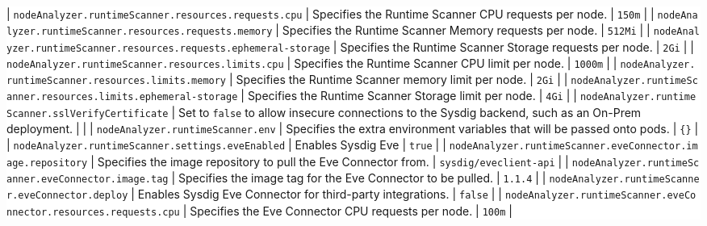 | `nodeAnalyzer.runtimeScanner.resources.requests.cpu`                 | Specifies the Runtime Scanner CPU requests per node.                                                                                                                                        | `150m`                                                                                                                                                                |
| `nodeAnalyzer.runtimeScanner.resources.requests.memory`              | Specifies the Runtime Scanner Memory requests per node.                                                                                                                                     | `512Mi`                                                                                                                                                               |
| `nodeAnalyzer.runtimeScanner.resources.requests.ephemeral-storage`   | Specifies the Runtime Scanner Storage requests per node.                                                                                                                                    | `2Gi`                                                                                                                                                                 |
| `nodeAnalyzer.runtimeScanner.resources.limits.cpu`                   | Specifies the Runtime Scanner CPU limit per node.                                                                                                                                           | `1000m`                                                                                                                                                               |
| `nodeAnalyzer.runtimeScanner.resources.limits.memory`                | Specifies the Runtime Scanner memory limit per node.                                                                                                                                        | `2Gi`                                                                                                                                                                 |
| `nodeAnalyzer.runtimeScanner.resources.limits.ephemeral-storage`     | Specifies the Runtime Scanner Storage limit per node.                                                                                                                                       | `4Gi`                                                                                                                                                                 |
| `nodeAnalyzer.runtimeScanner.sslVerifyCertificate`                   | Set to `false` to allow insecure connections to the Sysdig backend, such as an On-Prem deployment.                                                                                          |                                                                                                                                                                       |
| `nodeAnalyzer.runtimeScanner.env`                                    | Specifies the extra environment variables that will be passed onto pods.                                                                                                                    | `{}`                                                                                                                                                                  |
| `nodeAnalyzer.runtimeScanner.settings.eveEnabled`                    | Enables Sysdig Eve                                                                                                                                                                          | `true`                                                                                                                                                                |
| `nodeAnalyzer.runtimeScanner.eveConnector.image.repository`          | Specifies the  image repository to pull the Eve Connector from.                                                                                                                             | `sysdig/eveclient-api`                                                                                                                                                |
| `nodeAnalyzer.runtimeScanner.eveConnector.image.tag`                 | Specifies the image tag for the Eve Connector to be pulled.                                                                                                                                 | `1.1.4`                                                                                                                                                               |
| `nodeAnalyzer.runtimeScanner.eveConnector.deploy`                    | Enables Sysdig Eve Connector for third-party integrations.                                                                                                                                  | `false`                                                                                                                                                               |
| `nodeAnalyzer.runtimeScanner.eveConnector.resources.requests.cpu`    | Specifies the Eve Connector CPU requests per node.                                                                                                                                          | `100m`                                                                                                                                                                |